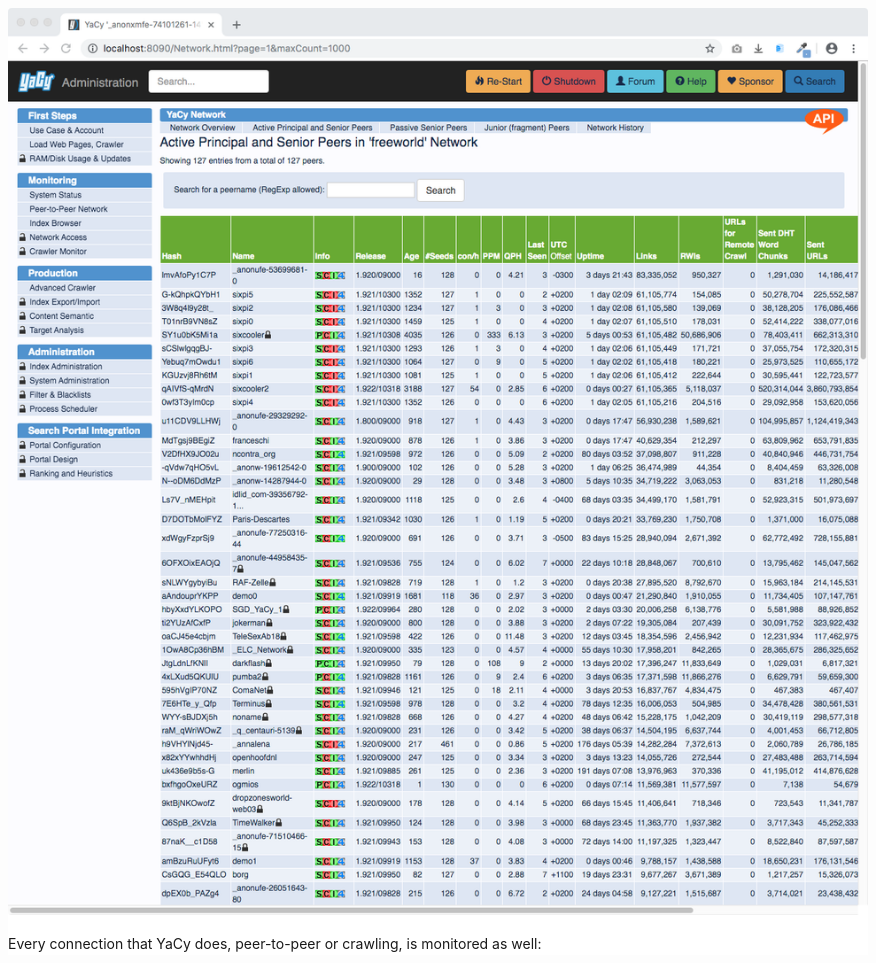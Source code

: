 ![YaCy Peer List Table](img/screenshot_peer_list.png)

Every connection that YaCy does, peer-to-peer or crawling, is monitored as well: